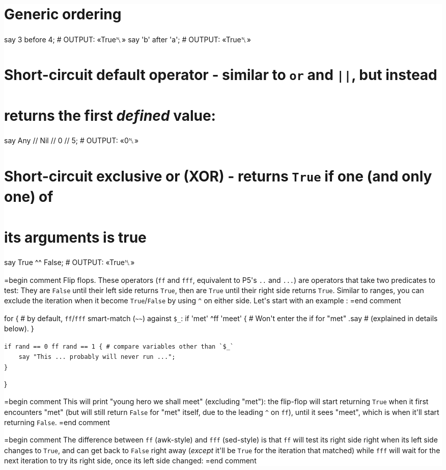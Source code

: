 # Generic ordering
say 3 before 4;    # OUTPUT: «True␤»
say 'b' after 'a'; # OUTPUT: «True␤»

# Short-circuit default operator - similar to `or` and `||`, but instead
# returns the first *defined* value:
say Any // Nil // 0 // 5;        # OUTPUT: «0␤»

# Short-circuit exclusive or (XOR) - returns `True` if one (and only one) of
# its arguments is true
say True ^^ False;               # OUTPUT: «True␤»

=begin comment
Flip flops. These operators (`ff` and `fff`, equivalent to P5's `..`
and `...`) are operators that take two predicates to test: They are `False`
until their left side returns `True`, then are `True` until their right
side returns `True`. Similar to ranges, you can exclude the iteration when
it become `True`/`False` by using `^` on either side. Let's start with an
example :
=end comment

for <well met young hero we shall meet later> {
    # by default, `ff`/`fff` smart-match (`~~`) against `$_`:
    if 'met' ^ff 'meet' { # Won't enter the if for "met"
        .say              # (explained in details below).
    }

    if rand == 0 ff rand == 1 { # compare variables other than `$_`
        say "This ... probably will never run ...";
    }
}

=begin comment
This will print "young hero we shall meet" (excluding "met"): the flip-flop
will start returning `True` when it first encounters "met" (but will still
return `False` for "met" itself, due to the leading `^` on `ff`), until it
sees "meet", which is when it'll start returning `False`.
=end comment

=begin comment
The difference between `ff` (awk-style) and `fff` (sed-style) is that `ff`
will test its right side right when its left side changes to `True`, and can
get back to `False` right away (*except* it'll be `True` for the iteration
that matched) while `fff` will wait for the next iteration to try its right
side, once its left side changed:
=end comment
